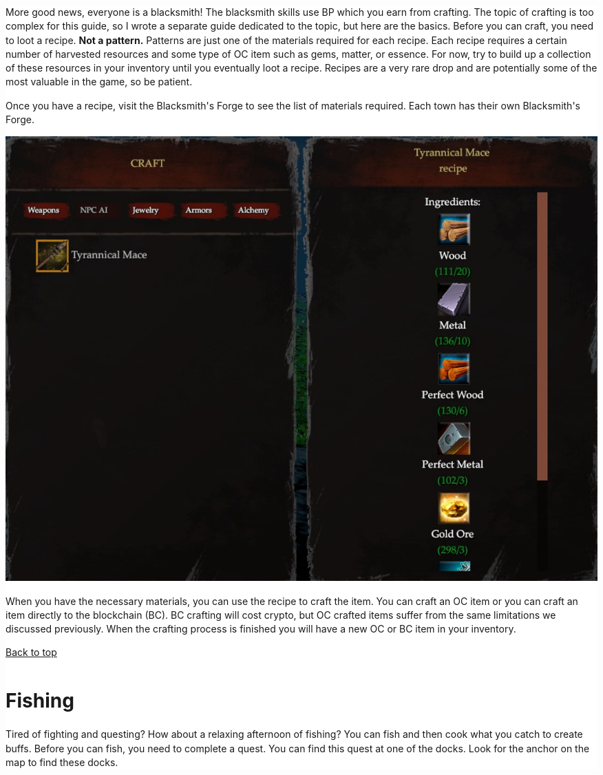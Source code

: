 More good news, everyone is a blacksmith! The blacksmith skills use BP which you earn from crafting. The topic of crafting is too complex for this guide, so I wrote a separate guide dedicated to the topic, but here are the basics. Before you can craft, you need to loot a recipe. **Not a pattern.** Patterns are just one of the materials required for each recipe. Each recipe requires a certain number of harvested resources and some type of OC item such as gems, matter, or essence. For now, try to build up a collection of these resources in your inventory until you eventually loot a recipe. Recipes are a very rare drop and are potentially some of the most valuable in the game, so be patient.

Once you have a recipe, visit the Blacksmith's Forge to see the list of materials required. Each town has their own Blacksmith's Forge.

![recipe material list](./images/images_new_player_guide/Crafting%20Overview.jpg "List of materials needed to craft a Tyrannical Mace")

When you have the necessary materials, you can use the recipe to craft the item. You can craft an OC item or you can craft an item directly to the blockchain (BC). BC crafting will cost crypto, but OC crafted items suffer from the same limitations we discussed previously. When the crafting process is finished you will have a new OC or BC item in your inventory.

[Back to top](#kcs-game-guides---new-player-guide---start-here)

# Fishing
Tired of fighting and questing? How about a relaxing afternoon of fishing? You can fish and then cook what you catch to create buffs. Before you can fish, you need to complete a quest. You can find this quest at one of the docks. Look for the anchor on the map to find these docks.

